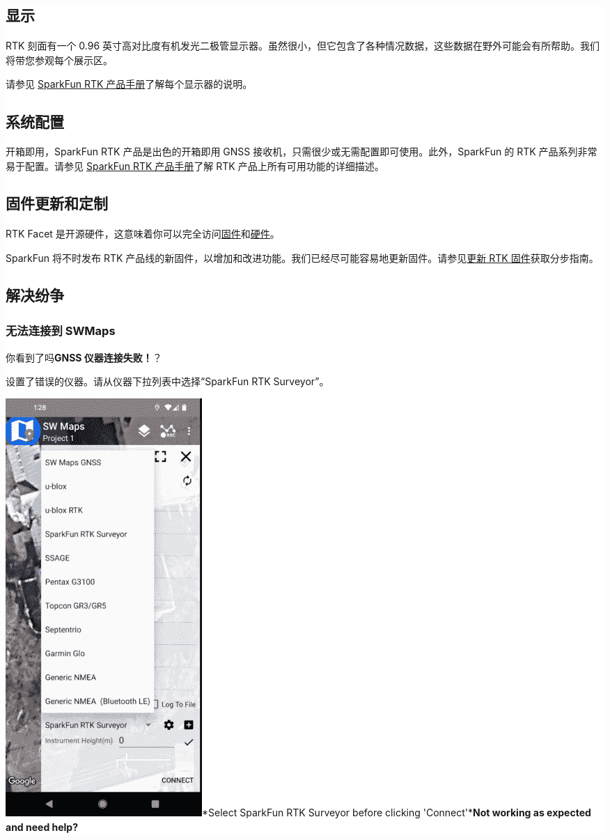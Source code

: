 ## 显示

RTK 刻面有一个 0.96 英寸高对比度有机发光二极管显示器。虽然很小，但它包含了各种情况数据，这些数据在野外可能会有所帮助。我们将带您参观每个展示区。

请参见 [SparkFun RTK 产品手册](https://sparkfun.github.io/SparkFun_RTK_Firmware/displays/)了解每个显示器的说明。

## 系统配置

开箱即用，SparkFun RTK 产品是出色的开箱即用 GNSS 接收机，只需很少或无需配置即可使用。此外，SparkFun 的 RTK 产品系列非常易于配置。请参见 [SparkFun RTK 产品手册](https://sparkfun.github.io/SparkFun_RTK_Firmware/intro/)了解 RTK 产品上所有可用功能的详细描述。

## 固件更新和定制

RTK Facet 是开源硬件，这意味着你可以完全访问[固件](https://github.com/sparkfun/SparkFun_RTK_Firmware)和[硬件](https://github.com/sparkfun/SparkFun_RTK_Facet)。

SparkFun 将不时发布 RTK 产品线的新固件，以增加和改进功能。我们已经尽可能容易地更新固件。请参见[更新 RTK 固件](https://sparkfun.github.io/SparkFun_RTK_Firmware/firmware_update/)获取分步指南。

## 解决纷争

### 无法连接到 SWMaps

你看到了吗**GNSS 仪器连接失败！**？

设置了错误的仪器。请从仪器下拉列表中选择“SparkFun RTK Surveyor”。

[![Select SparkFun RTK Surveyor before clicking 'Connect](img/cfd61c47bcf6290798ddb692ef999818.png)](https://cdn.sparkfun.com/assets/learn_tutorials/2/1/8/8/List_of_Instruments_in_SWMaps.jpg)*Select SparkFun RTK Surveyor before clicking 'Connect'***Not working as expected and need help?**
